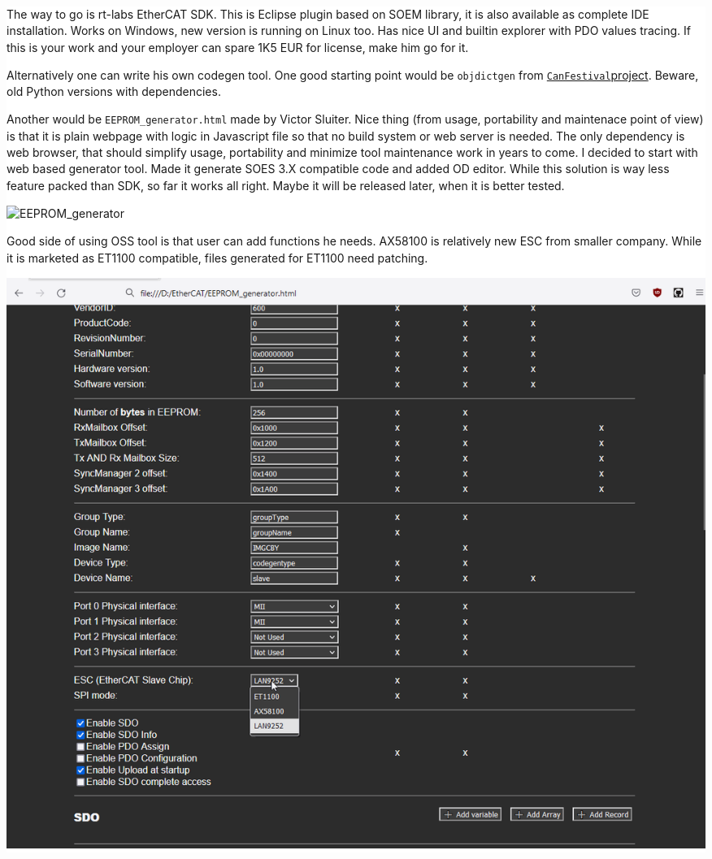 The way to go is rt-labs EtherCAT SDK. This is Eclipse plugin based on SOEM library, it is also available as complete IDE installation. Works on Windows, new version is running on Linux too. Has nice UI and builtin explorer with PDO values tracing. If this is your work and your employer can spare 1K5 EUR for license, make him go for it.

Alternatively one can write his own codegen tool. One good starting point would be `objdictgen` from [`CanFestival`project](https://canfestival.org/doc). Beware, old Python versions with dependencies.

Another would be `EEPROM_generator.html` made by Victor Sluiter. Nice thing (from usage, portability and maintenace point of view) is that it is plain webpage with logic in Javascript file so that no build system or web server is needed. The only dependency is web browser, that should simplify usage, portability and minimize tool maintenance work in years to come.
I decided to start with web based generator tool. Made it generate SOES 3.X compatible code and added OD editor. While this solution is way less feature packed than SDK, so far it works all right. Maybe it will be released later, when it is better tested.

![EEPROM_generator](img/EEPROM_generator.gif "EEPROM_generator web tool")

Good side of using OSS tool is that user can add functions he needs. AX58100 is relatively new ESC from smaller company. While it is marketed as ET1100 compatible, files generated for ET1100 need patching. 

![EEPROM_generator_ax58100](img/EEPROM_generator_ax58100.gif "EEPROM generator for AX58100 without patching")
